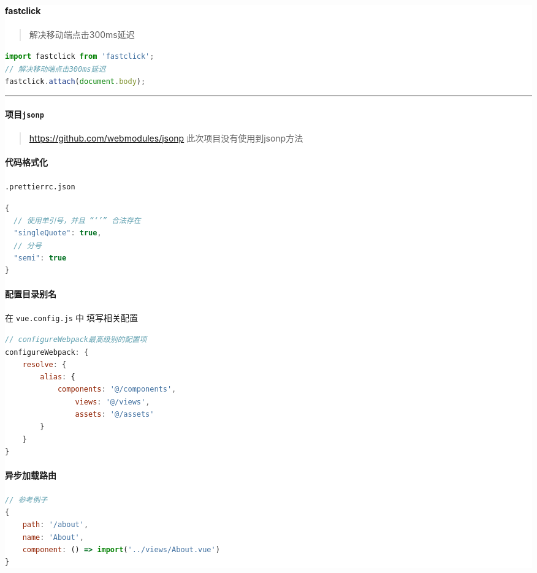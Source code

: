 

#### fastclick

> 解决移动端点击300ms延迟

```js
import fastclick from 'fastclick';
// 解决移动端点击300ms延迟
fastclick.attach(document.body);
```



------



#### 项目`jsonp`

> https://github.com/webmodules/jsonp	此次项目没有使用到jsonp方法



#### 代码格式化

`.prettierrc.json `

```js
{
  // 使用单引号，并且 “‘’” 合法存在
  "singleQuote": true,
  // 分号
  "semi": true
}
```



#### 配置目录别名

在 `vue.config.js` 中 填写相关配置

```js
// configureWebpack最高级别的配置项
configureWebpack: {
    resolve: {
        alias: {
            components: '@/components',
                views: '@/views',
                assets: '@/assets'    
        }
    }
}
```



#### 异步加载路由

```js
// 参考例子
{
    path: '/about',
    name: 'About',
    component: () => import('../views/About.vue')
}
```
